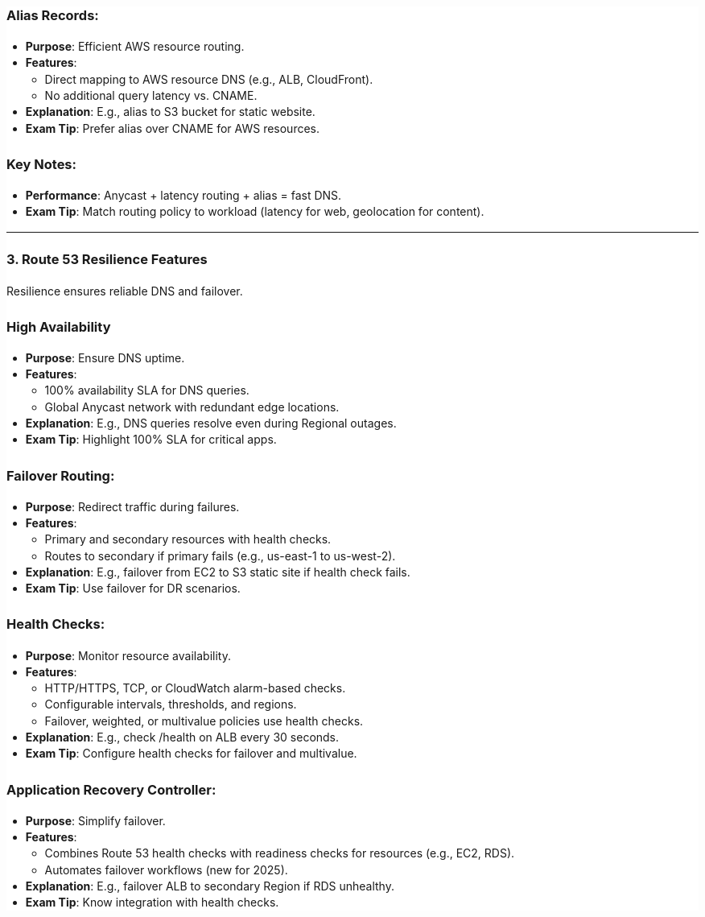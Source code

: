 ### **Alias Records**:

- **Purpose**: Efficient AWS resource routing.
- **Features**:
    - Direct mapping to AWS resource DNS (e.g., ALB, CloudFront).
    - No additional query latency vs. CNAME.
- **Explanation**: E.g., alias to S3 bucket for static website.
- **Exam Tip**: Prefer alias over CNAME for AWS resources.

### **Key Notes**:

- **Performance**: Anycast + latency routing + alias = fast DNS.
- **Exam Tip**: Match routing policy to workload (latency for web, geolocation for content).

---

### **3. Route 53 Resilience Features**

Resilience ensures reliable DNS and failover.

### **High Availability**

- **Purpose**: Ensure DNS uptime.
- **Features**:
    - 100% availability SLA for DNS queries.
    - Global Anycast network with redundant edge locations.
- **Explanation**: E.g., DNS queries resolve even during Regional outages.
- **Exam Tip**: Highlight 100% SLA for critical apps.

### **Failover Routing**:

- **Purpose**: Redirect traffic during failures.
- **Features**:
    - Primary and secondary resources with health checks.
    - Routes to secondary if primary fails (e.g., us-east-1 to us-west-2).
- **Explanation**: E.g., failover from EC2 to S3 static site if health check fails.
- **Exam Tip**: Use failover for DR scenarios.

### **Health Checks**:

- **Purpose**: Monitor resource availability.
- **Features**:
    - HTTP/HTTPS, TCP, or CloudWatch alarm-based checks.
    - Configurable intervals, thresholds, and regions.
    - Failover, weighted, or multivalue policies use health checks.
- **Explanation**: E.g., check /health on ALB every 30 seconds.
- **Exam Tip**: Configure health checks for failover and multivalue.

### **Application Recovery Controller**:

- **Purpose**: Simplify failover.
- **Features**:
    - Combines Route 53 health checks with readiness checks for resources (e.g., EC2, RDS).
    - Automates failover workflows (new for 2025).
- **Explanation**: E.g., failover ALB to secondary Region if RDS unhealthy.
- **Exam Tip**: Know integration with health checks.
